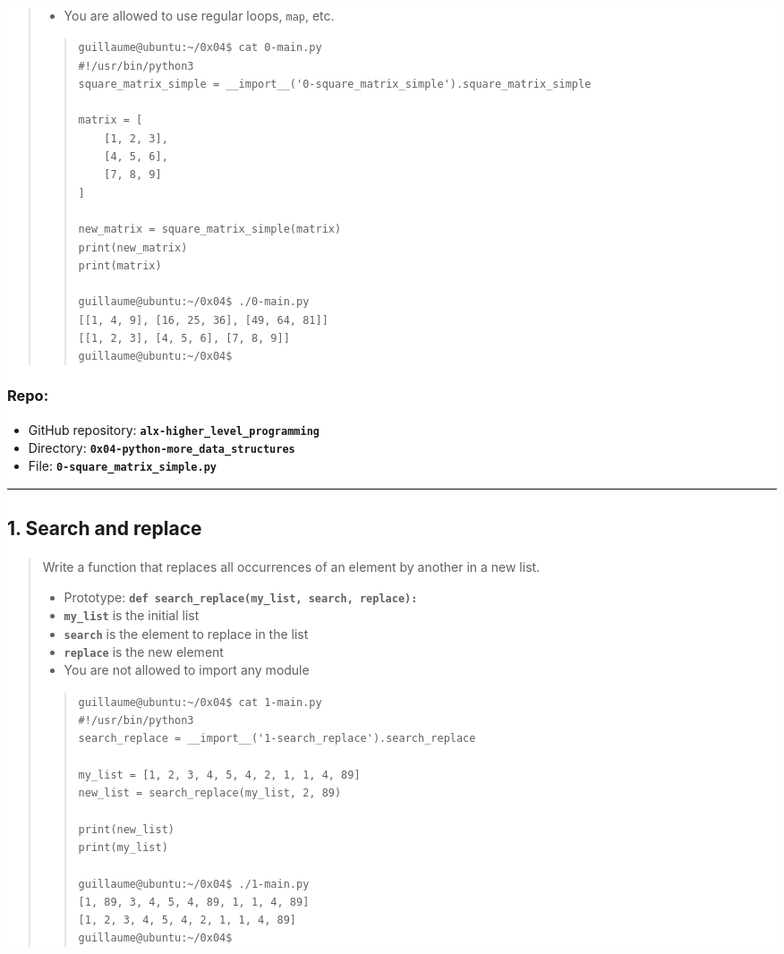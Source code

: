 > -   You are allowed to use regular loops, `map`, etc.
>
>> ```
>> guillaume@ubuntu:~/0x04$ cat 0-main.py
>> #!/usr/bin/python3
>> square_matrix_simple = __import__('0-square_matrix_simple').square_matrix_simple
>> 
>> matrix = [
>>     [1, 2, 3],
>>     [4, 5, 6],
>>     [7, 8, 9]
>> ]
>> 
>> new_matrix = square_matrix_simple(matrix)
>> print(new_matrix)
>> print(matrix)
>> 
>> guillaume@ubuntu:~/0x04$ ./0-main.py
>> [[1, 4, 9], [16, 25, 36], [49, 64, 81]]
>> [[1, 2, 3], [4, 5, 6], [7, 8, 9]]
>> guillaume@ubuntu:~/0x04$ 
>> ```

### Repo:

-   GitHub repository: **`alx-higher_level_programming`**
-   Directory: **`0x04-python-more_data_structures`**
-   File: **`0-square_matrix_simple.py`**

---

## 1\. Search and replace
> Write a function that replaces all occurrences of an element by another in a new list.
> 
> -   Prototype: **`def search_replace(my_list, search, replace):`**
> -   **`my_list`** is the initial list
> -   **`search`** is the element to replace in the list
> -   **`replace`** is the new element
> -   You are not allowed to import any module
>
>> ```
>> guillaume@ubuntu:~/0x04$ cat 1-main.py
>> #!/usr/bin/python3
>> search_replace = __import__('1-search_replace').search_replace
>> 
>> my_list = [1, 2, 3, 4, 5, 4, 2, 1, 1, 4, 89]
>> new_list = search_replace(my_list, 2, 89)
>> 
>> print(new_list)
>> print(my_list)
>> 
>> guillaume@ubuntu:~/0x04$ ./1-main.py
>> [1, 89, 3, 4, 5, 4, 89, 1, 1, 4, 89]
>> [1, 2, 3, 4, 5, 4, 2, 1, 1, 4, 89]
>> guillaume@ubuntu:~/0x04$ 
>> ```
